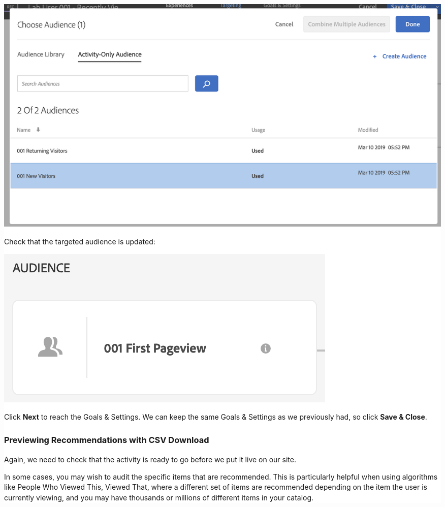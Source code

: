![63](../images/image63.png)

Check that the targeted audience is updated:

![64](../images/image64.png)

Click **Next** to reach the Goals & Settings. We can keep the same Goals & Settings as we previously had, so click **Save & Close**.

### Previewing Recommendations with CSV Download

Again, we need to check that the activity is ready to go before we put it live on our site.

In some cases, you may wish to audit the specific items that are recommended. This is particularly helpful when using algorithms like People Who Viewed This, Viewed That, where a different set of items are recommended depending on the item the user is currently viewing, and you may have thousands or millions of different items in your catalog.
